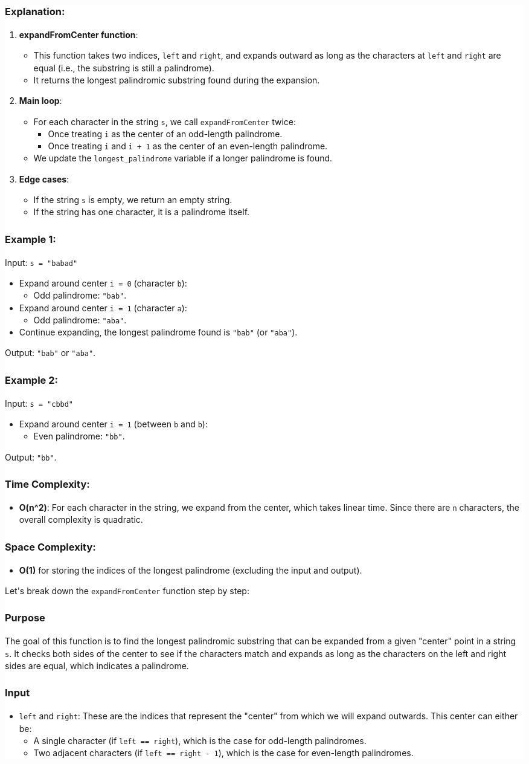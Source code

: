 ### Explanation:
1. **expandFromCenter function**:
   - This function takes two indices, `left` and `right`, and expands outward as long as the characters at `left` and `right` are equal (i.e., the substring is still a palindrome).
   - It returns the longest palindromic substring found during the expansion.

2. **Main loop**:
   - For each character in the string `s`, we call `expandFromCenter` twice:
     - Once treating `i` as the center of an odd-length palindrome.
     - Once treating `i` and `i + 1` as the center of an even-length palindrome.
   - We update the `longest_palindrome` variable if a longer palindrome is found.

3. **Edge cases**:
   - If the string `s` is empty, we return an empty string.
   - If the string has one character, it is a palindrome itself.

### Example 1:
Input: `s = "babad"`

- Expand around center `i = 0` (character `b`):
  - Odd palindrome: `"bab"`.
- Expand around center `i = 1` (character `a`):
  - Odd palindrome: `"aba"`.
- Continue expanding, the longest palindrome found is `"bab"` (or `"aba"`).

Output: `"bab"` or `"aba"`.

### Example 2:
Input: `s = "cbbd"`

- Expand around center `i = 1` (between `b` and `b`):
  - Even palindrome: `"bb"`.

Output: `"bb"`.

### Time Complexity:
- **O(n^2)**: For each character in the string, we expand from the center, which takes linear time. Since there are `n` characters, the overall complexity is quadratic.

### Space Complexity:
- **O(1)** for storing the indices of the longest palindrome (excluding the input and output).



Let's break down the `expandFromCenter` function step by step:

### Purpose
The goal of this function is to find the longest palindromic substring that can be expanded from a given "center" point in a string `s`. It checks both sides of the center to see if the characters match and expands as long as the characters on the left and right sides are equal, which indicates a palindrome.

### Input
- `left` and `right`: These are the indices that represent the "center" from which we will expand outwards. This center can either be:
  - A single character (if `left == right`), which is the case for odd-length palindromes.
  - Two adjacent characters (if `left == right - 1`), which is the case for even-length palindromes.

